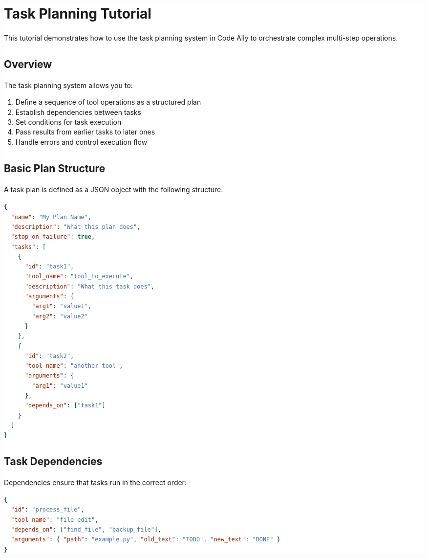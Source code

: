 # Task Planning Tutorial

This tutorial demonstrates how to use the task planning system in Code Ally to orchestrate complex multi-step operations.

## Overview

The task planning system allows you to:

1. Define a sequence of tool operations as a structured plan
2. Establish dependencies between tasks
3. Set conditions for task execution
4. Pass results from earlier tasks to later ones
5. Handle errors and control execution flow

## Basic Plan Structure

A task plan is defined as a JSON object with the following structure:

```json
{
  "name": "My Plan Name",
  "description": "What this plan does",
  "stop_on_failure": true,
  "tasks": [
    {
      "id": "task1",
      "tool_name": "tool_to_execute",
      "description": "What this task does",
      "arguments": {
        "arg1": "value1",
        "arg2": "value2"
      }
    },
    {
      "id": "task2",
      "tool_name": "another_tool",
      "arguments": {
        "arg1": "value1"
      },
      "depends_on": ["task1"]
    }
  ]
}
```

## Task Dependencies

Dependencies ensure that tasks run in the correct order:

```json
{
  "id": "process_file",
  "tool_name": "file_edit",
  "depends_on": ["find_file", "backup_file"],
  "arguments": { "path": "example.py", "old_text": "TODO", "new_text": "DONE" }
}
```
